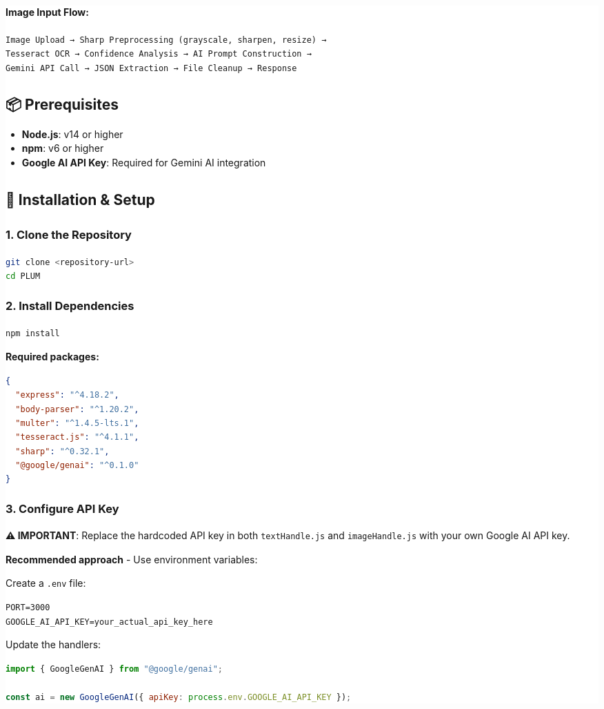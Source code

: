 #### Image Input Flow:
```
Image Upload → Sharp Preprocessing (grayscale, sharpen, resize) → 
Tesseract OCR → Confidence Analysis → AI Prompt Construction → 
Gemini API Call → JSON Extraction → File Cleanup → Response
```

## 📦 Prerequisites

- **Node.js**: v14 or higher
- **npm**: v6 or higher
- **Google AI API Key**: Required for Gemini AI integration

## 🚀 Installation & Setup

### 1. Clone the Repository

```bash
git clone <repository-url>
cd PLUM
```

### 2. Install Dependencies

```bash
npm install
```

**Required packages:**
```json
{
  "express": "^4.18.2",
  "body-parser": "^1.20.2",
  "multer": "^1.4.5-lts.1",
  "tesseract.js": "^4.1.1",
  "sharp": "^0.32.1",
  "@google/genai": "^0.1.0"
}
```

### 3. Configure API Key

**⚠️ IMPORTANT**: Replace the hardcoded API key in both `textHandle.js` and `imageHandle.js` with your own Google AI API key.

**Recommended approach** - Use environment variables:

Create a `.env` file:
```env
PORT=3000
GOOGLE_AI_API_KEY=your_actual_api_key_here
```

Update the handlers:
```javascript
import { GoogleGenAI } from "@google/genai";

const ai = new GoogleGenAI({ apiKey: process.env.GOOGLE_AI_API_KEY });
```
